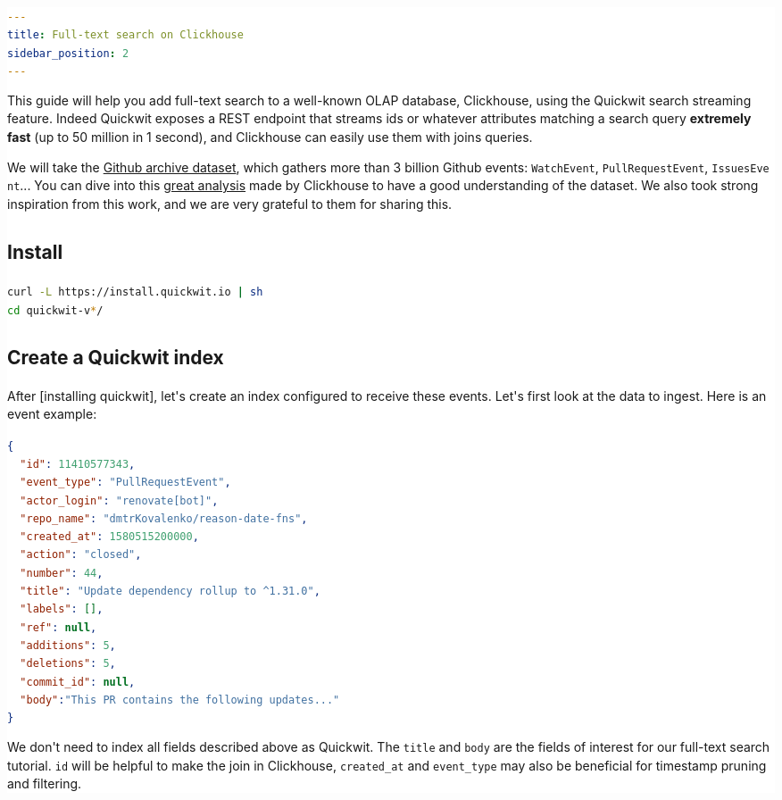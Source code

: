 ```yaml
---
title: Full-text search on Clickhouse
sidebar_position: 2
---
```



This guide will help you add full-text search to a well-known OLAP database, Clickhouse, using the Quickwit search streaming feature. Indeed Quickwit exposes a REST endpoint that streams ids or whatever attributes matching a search query **extremely fast** (up to 50 million in 1 second), and Clickhouse can easily use them with joins queries.

We will take the [Github archive dataset](https://www.gharchive.org/), which gathers more than 3 billion Github events: `WatchEvent`, `PullRequestEvent`, `IssuesEvent`... You can dive into this [great analysis](https://ghe.clickhouse.tech/) made by Clickhouse to have a good understanding of the dataset. We also took strong inspiration from this work, and we are very grateful to them for sharing this.

## Install

```bash
curl -L https://install.quickwit.io | sh
cd quickwit-v*/
```

## Create a Quickwit index

After [installing quickwit], let's create an index configured to receive these events.  Let's first look at the data to ingest. Here is an event example:

```JSON
{
  "id": 11410577343,
  "event_type": "PullRequestEvent",
  "actor_login": "renovate[bot]",
  "repo_name": "dmtrKovalenko/reason-date-fns",
  "created_at": 1580515200000,
  "action": "closed",
  "number": 44,
  "title": "Update dependency rollup to ^1.31.0",
  "labels": [],
  "ref": null,
  "additions": 5,
  "deletions": 5,
  "commit_id": null,
  "body":"This PR contains the following updates..."
}
```



We don't need to index all fields described above as Quickwit. The `title` and `body` are the fields of interest for our full-text search tutorial. `id` will be helpful to make the join in Clickhouse, `created_at` and `event_type` may also be beneficial for timestamp pruning and filtering.
